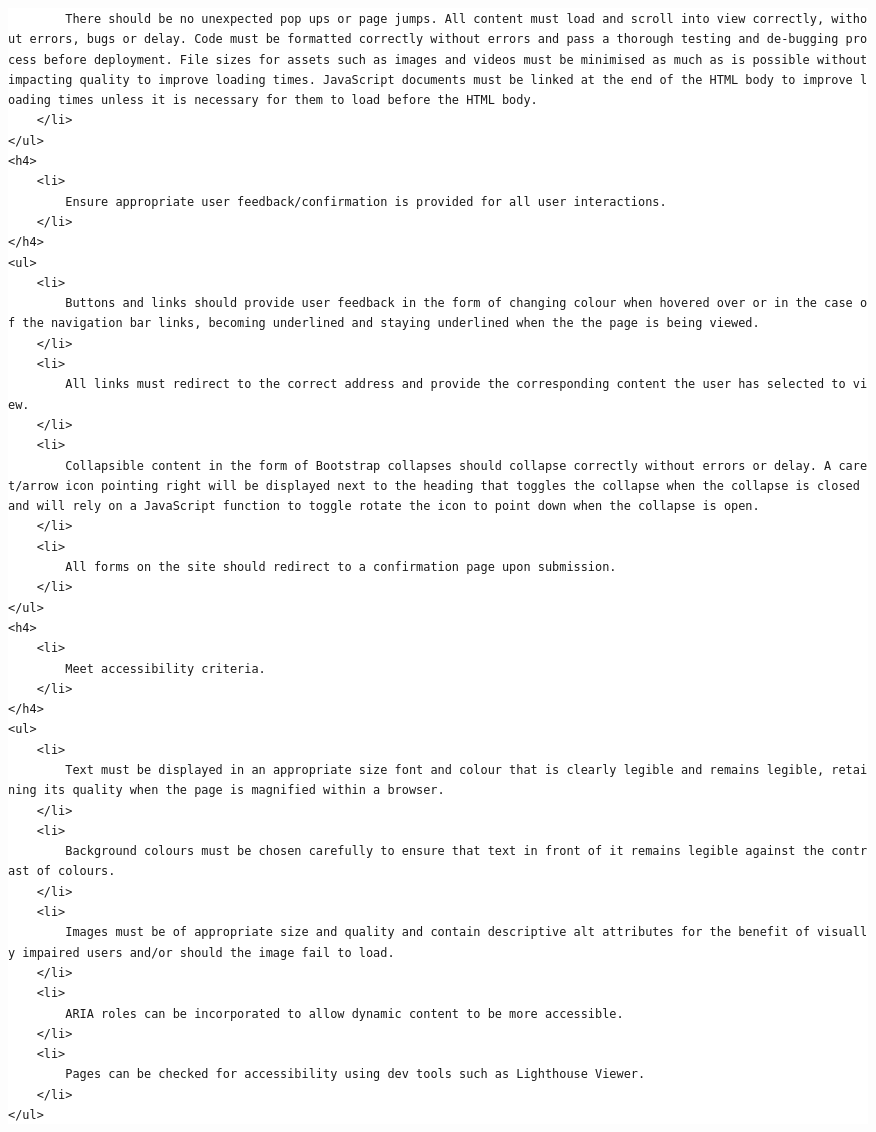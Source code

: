             There should be no unexpected pop ups or page jumps. All content must load and scroll into view correctly, without errors, bugs or delay. Code must be formatted correctly without errors and pass a thorough testing and de-bugging process before deployment. File sizes for assets such as images and videos must be minimised as much as is possible without impacting quality to improve loading times. JavaScript documents must be linked at the end of the HTML body to improve loading times unless it is necessary for them to load before the HTML body.
        </li>
    </ul>
    <h4>
        <li>
            Ensure appropriate user feedback/confirmation is provided for all user interactions.
        </li>
    </h4>
    <ul>
        <li>
            Buttons and links should provide user feedback in the form of changing colour when hovered over or in the case of the navigation bar links, becoming underlined and staying underlined when the the page is being viewed.
        </li>
        <li>
            All links must redirect to the correct address and provide the corresponding content the user has selected to view.
        </li>
        <li>
            Collapsible content in the form of Bootstrap collapses should collapse correctly without errors or delay. A caret/arrow icon pointing right will be displayed next to the heading that toggles the collapse when the collapse is closed and will rely on a JavaScript function to toggle rotate the icon to point down when the collapse is open.
        </li>
        <li>
            All forms on the site should redirect to a confirmation page upon submission.
        </li>
    </ul>
    <h4>
        <li>
            Meet accessibility criteria.
        </li>
    </h4>
    <ul>
        <li>
            Text must be displayed in an appropriate size font and colour that is clearly legible and remains legible, retaining its quality when the page is magnified within a browser.
        </li>
        <li>
            Background colours must be chosen carefully to ensure that text in front of it remains legible against the contrast of colours.
        </li>
        <li>
            Images must be of appropriate size and quality and contain descriptive alt attributes for the benefit of visually impaired users and/or should the image fail to load.
        </li>
        <li>
            ARIA roles can be incorporated to allow dynamic content to be more accessible.
        </li>
        <li>
            Pages can be checked for accessibility using dev tools such as Lighthouse Viewer.
        </li>
    </ul>
</ol>

